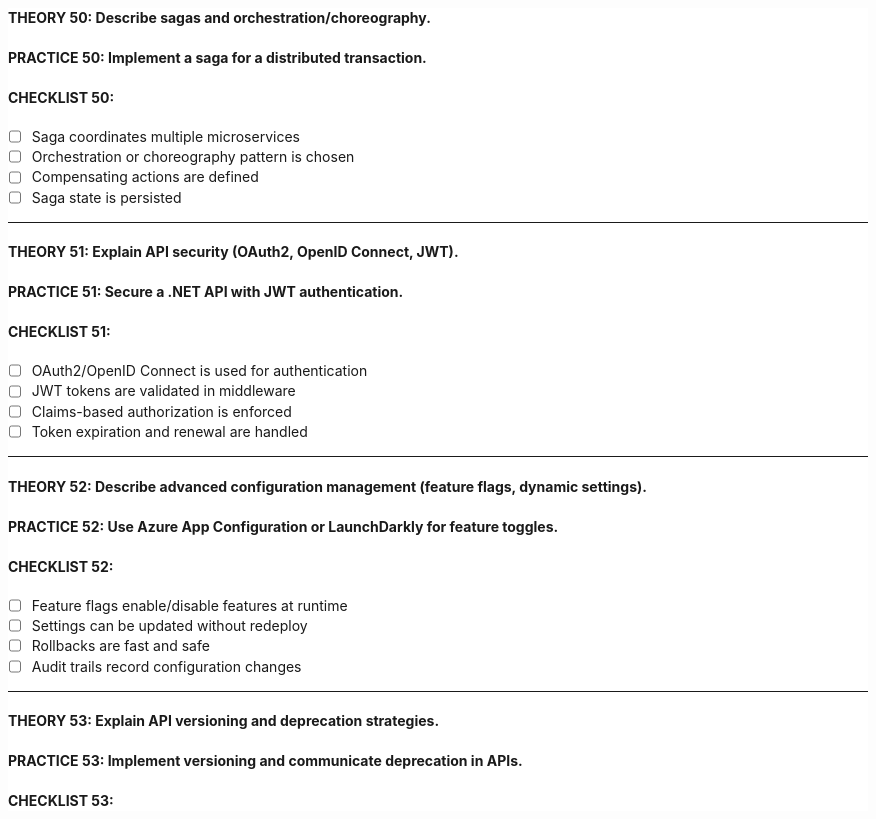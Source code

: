 
#### THEORY 50: Describe sagas and orchestration/choreography.

#### PRACTICE 50: Implement a saga for a distributed transaction.

#### CHECKLIST 50:

- [ ] Saga coordinates multiple microservices
- [ ] Orchestration or choreography pattern is chosen
- [ ] Compensating actions are defined
- [ ] Saga state is persisted

---

#### THEORY 51: Explain API security (OAuth2, OpenID Connect, JWT).

#### PRACTICE 51: Secure a .NET API with JWT authentication.

#### CHECKLIST 51:

- [ ] OAuth2/OpenID Connect is used for authentication
- [ ] JWT tokens are validated in middleware
- [ ] Claims-based authorization is enforced
- [ ] Token expiration and renewal are handled

---

#### THEORY 52: Describe advanced configuration management (feature flags, dynamic settings).

#### PRACTICE 52: Use Azure App Configuration or LaunchDarkly for feature toggles.

#### CHECKLIST 52:

- [ ] Feature flags enable/disable features at runtime
- [ ] Settings can be updated without redeploy
- [ ] Rollbacks are fast and safe
- [ ] Audit trails record configuration changes

---

#### THEORY 53: Explain API versioning and deprecation strategies.

#### PRACTICE 53: Implement versioning and communicate deprecation in APIs.

#### CHECKLIST 53:
